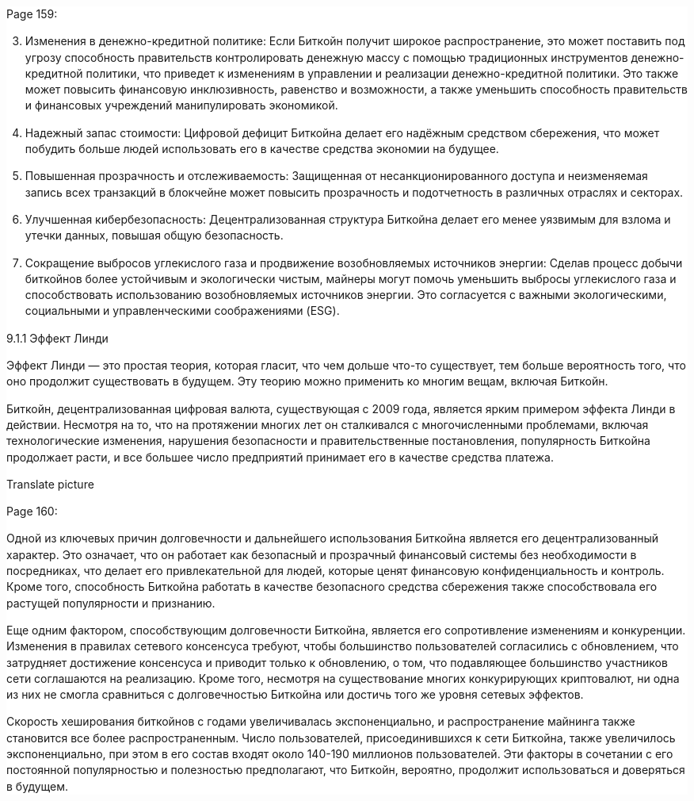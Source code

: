 


Page 159:

3. Изменения в денежно-кредитной политике: Если Биткойн получит широкое распространение, это может поставить под угрозу способность правительств контролировать денежную массу с помощью традиционных инструментов денежно-кредитной политики, что приведет к изменениям в управлении и реализации денежно-кредитной политики. Это также может повысить финансовую инклюзивность, равенство и возможности, а также уменьшить способность правительств и финансовых учреждений манипулировать экономикой.

4. Надежный запас стоимости: Цифровой дефицит Биткойна делает его надёжным средством сбережения, что может побудить больше людей использовать его в качестве средства экономии на будущее.

5. Повышенная прозрачность и отслеживаемость: Защищенная от несанкционированного доступа и неизменяемая запись всех транзакций в блокчейне может повысить прозрачность и подотчетность в различных отраслях и секторах.

6. Улучшенная кибербезопасность: Децентрализованная структура Биткойна делает его менее уязвимым для взлома и утечки данных, повышая общую безопасность.

7. Сокращение выбросов углекислого газа и продвижение возобновляемых источников энергии: Сделав процесс добычи биткойнов более устойчивым и экологически чистым, майнеры могут помочь уменьшить выбросы углекислого газа и способствовать использованию возобновляемых источников энергии. Это согласуется с важными экологическими, социальными и управленческими соображениями (ESG).


9.1.1 Эффект Линди

Эффект Линди — это простая теория, которая гласит, что чем дольше что-то существует, тем больше вероятность того, что оно продолжит существовать в будущем. Эту теорию можно применить ко многим вещам, включая Биткойн.

Биткойн, децентрализованная цифровая валюта, существующая с 2009 года, является ярким примером эффекта Линди в действии. Несмотря на то, что на протяжении многих лет он сталкивался с многочисленными проблемами, включая технологические изменения, нарушения безопасности и правительственные постановления, популярность Биткойна продолжает расти, и все большее число предприятий принимает его в качестве средства платежа.

Translate picture




Page 160:

Одной из ключевых причин долговечности и дальнейшего использования Биткойна является его децентрализованный характер. Это означает, что он работает как безопасный и прозрачный финансовый системы без необходимости в посредниках, что делает его привлекательной для людей, которые ценят финансовую конфиденциальность и контроль. Кроме того, способность Биткойна работать в качестве безопасного средства сбережения также способствовала его растущей популярности и признанию.

Еще одним фактором, способствующим долговечности Биткойна, является его сопротивление изменениям и конкуренции. Изменения в правилах сетевого консенсуса требуют, чтобы большинство пользователей согласились с обновлением, что затрудняет достижение консенсуса и приводит только к обновлению, о том, что подавляющее большинство участников сети соглашаются на реализацию. Кроме того, несмотря на существование многих конкурирующих криптовалют, ни одна из них не смогла сравниться с долговечностью Биткойна или достичь того же уровня сетевых эффектов.

Скорость хеширования биткойнов с годами увеличивалась экспоненциально, и распространение майнинга также становится все более распространенным. Число пользователей, присоединившихся к сети Биткойна, также увеличилось экспоненциально, при этом в его состав входят около 140-190 миллионов пользователей. Эти факторы в сочетании с его постоянной популярностью и полезностью предполагают, что Биткойн, вероятно, продолжит использоваться и доверяться в будущем.
